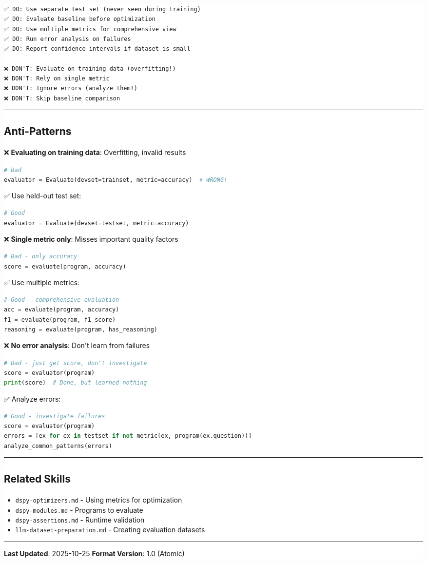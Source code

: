 ```
✅ DO: Use separate test set (never seen during training)
✅ DO: Evaluate baseline before optimization
✅ DO: Use multiple metrics for comprehensive view
✅ DO: Run error analysis on failures
✅ DO: Report confidence intervals if dataset is small

❌ DON'T: Evaluate on training data (overfitting!)
❌ DON'T: Rely on single metric
❌ DON'T: Ignore errors (analyze them!)
❌ DON'T: Skip baseline comparison
```

---

## Anti-Patterns

❌ **Evaluating on training data**: Overfitting, invalid results
```python
# Bad
evaluator = Evaluate(devset=trainset, metric=accuracy)  # WRONG!
```
✅ Use held-out test set:
```python
# Good
evaluator = Evaluate(devset=testset, metric=accuracy)
```

❌ **Single metric only**: Misses important quality factors
```python
# Bad - only accuracy
score = evaluate(program, accuracy)
```
✅ Use multiple metrics:
```python
# Good - comprehensive evaluation
acc = evaluate(program, accuracy)
f1 = evaluate(program, f1_score)
reasoning = evaluate(program, has_reasoning)
```

❌ **No error analysis**: Don't learn from failures
```python
# Bad - just get score, don't investigate
score = evaluator(program)
print(score)  # Done, but learned nothing
```
✅ Analyze errors:
```python
# Good - investigate failures
score = evaluator(program)
errors = [ex for ex in testset if not metric(ex, program(ex.question))]
analyze_common_patterns(errors)
```

---

## Related Skills

- `dspy-optimizers.md` - Using metrics for optimization
- `dspy-modules.md` - Programs to evaluate
- `dspy-assertions.md` - Runtime validation
- `llm-dataset-preparation.md` - Creating evaluation datasets

---

**Last Updated**: 2025-10-25
**Format Version**: 1.0 (Atomic)
